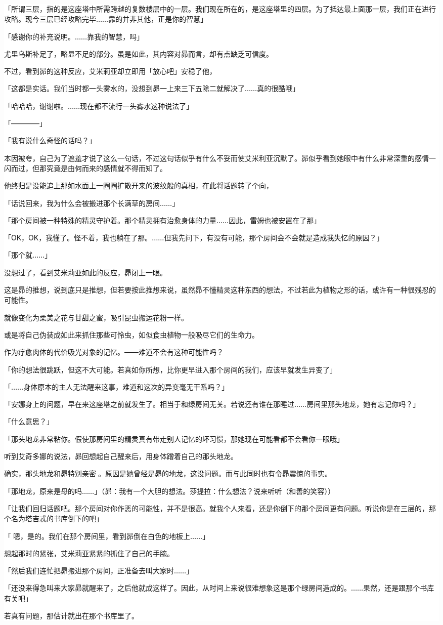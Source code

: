 「所谓三层，指的是这座塔中所需跨越的复数楼层中的一层。我们现在所在的，是这座塔里的四层。为了抵达最上面那一层，我们正在进行攻略。现今三层已经攻略完毕……靠的并非其他，正是你的智慧」

「感谢你的补充说明。……靠我的智慧，吗」

尤里乌斯补足了，略显不足的部分。虽是如此，其内容对昴而言，却有点缺乏可信度。

不过，看到昴的这种反应，艾米莉亚却立即用「放心吧」安稳了他，

「这都是实话。我们当时都一头雾水的，没想到昴一上来三下五除二就解决了……真的很酷哦」

「哈哈哈，谢谢啦。……现在都不流行一头雾水这种说法了」

「————」

「我有说什么奇怪的话吗？」

本因被夸，自己为了遮羞才说了这么一句话，不过这句话似乎有什么不妥而使艾米利亚沉默了。昴似乎看到她眼中有什么非常深重的感情一闪而过，但那究竟是由何而来的感情就不得而知了。

他终归是没能追上那如水面上一圈圈扩散开来的波纹般的真相，在此将话题转了个向，

「话说回来，我为什么会被搬进那个长满草的房间……」

「那个房间被一种特殊的精灵守护着。那个精灵拥有治愈身体的力量……因此，雷姆也被安置在了那」

「OK，OK，我懂了。怪不着，我也躺在了那。……但我先问下，有没有可能，那个房间会不会就是造成我失忆的原因？」

「那个就……」

没想过了，看到艾米莉亚如此的反应，昴闭上一眼。

这是昴的推想，说到底只是推想，但若要按此推想来说，虽然昴不懂精灵这种东西的想法，不过若此为植物之形的话，或许有一种很残忍的可能性。

就像变化为柔美之花与甘甜之蜜，吸引昆虫搬运花粉一样。

或是将自己伪装成如此来抓住那些可怜虫，如似食虫植物一般吸尽它们的生命力。

作为疗愈肉体的代价吸光对象的记忆。——难道不会有这种可能性吗？

「你的想法很跳跃，但这不大可能。若真如你所想，比你更早进入那个房间的我们，应该早就发生异变了」

「……身体原本的主人无法醒来这事，难道和这次的异变毫无干系吗？」

「安娜身上的问题，早在来这座塔之前就发生了。相当于和绿房间无关。若说还有谁在那睡过……房间里那头地龙，她有忘记你吗？」

「什么意思？」

「那头地龙非常粘你。假使那房间里的精灵真有带走别人记忆的坏习惯，那她现在可能看都不会看你一眼哦」

听到艾奇多娜的说法，昴回想起自己醒来后，用身体蹭着自己的那头地龙。

确实，那头地龙和昴特别亲密 。原因是她曾经是昴的地龙，这没问题。而与此同时也有令昴震惊的事实。

「那地龙，原来是母的吗……」（昴：我有一个大胆的想法。莎提拉：什么想法？说来听听（和善的笑容））

「让我们回归话题吧。那个房间对你作恶的可能性，并不是很高。就我个人来看，还是你倒下的那个房间更有问题。听说你是在三层的，那个名为塔吉忒的书库倒下的吧」

「 嗯，是的。我们在那个房间里，看到昴倒在白色的地板上……」

想起那时的紧张，艾米莉亚紧紧的抓住了自己的手腕。

「然后我们连忙把昴搬进那个房间，正准备去叫大家时……」

「还没来得急叫来大家昴就醒来了，之后他就成这样了。因此，从时间上来说很难想象这是那个绿房间造成的。……果然，还是跟那个书库有关吧」

若真有问题，那估计就出在那个书库里了。
